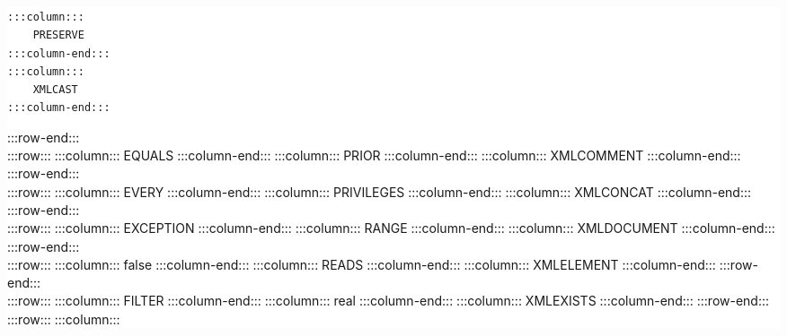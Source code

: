    :::column:::
        PRESERVE
    :::column-end:::
    :::column:::
        XMLCAST
    :::column-end:::
:::row-end:::  
:::row:::
    :::column:::
        EQUALS
    :::column-end:::
    :::column:::
        PRIOR
    :::column-end:::
    :::column:::
        XMLCOMMENT
    :::column-end:::
:::row-end:::  
:::row:::
    :::column:::
        EVERY
    :::column-end:::
    :::column:::
        PRIVILEGES
    :::column-end:::
    :::column:::
        XMLCONCAT
    :::column-end:::
:::row-end:::  
:::row:::
    :::column:::
        EXCEPTION
    :::column-end:::
    :::column:::
        RANGE
    :::column-end:::
    :::column:::
        XMLDOCUMENT
    :::column-end:::
:::row-end:::  
:::row:::
    :::column:::
        false
    :::column-end:::
    :::column:::
        READS
    :::column-end:::
    :::column:::
        XMLELEMENT
    :::column-end:::
:::row-end:::  
:::row:::
    :::column:::
        FILTER
    :::column-end:::
    :::column:::
        real
    :::column-end:::
    :::column:::
        XMLEXISTS
    :::column-end:::
:::row-end:::  
:::row:::
    :::column:::